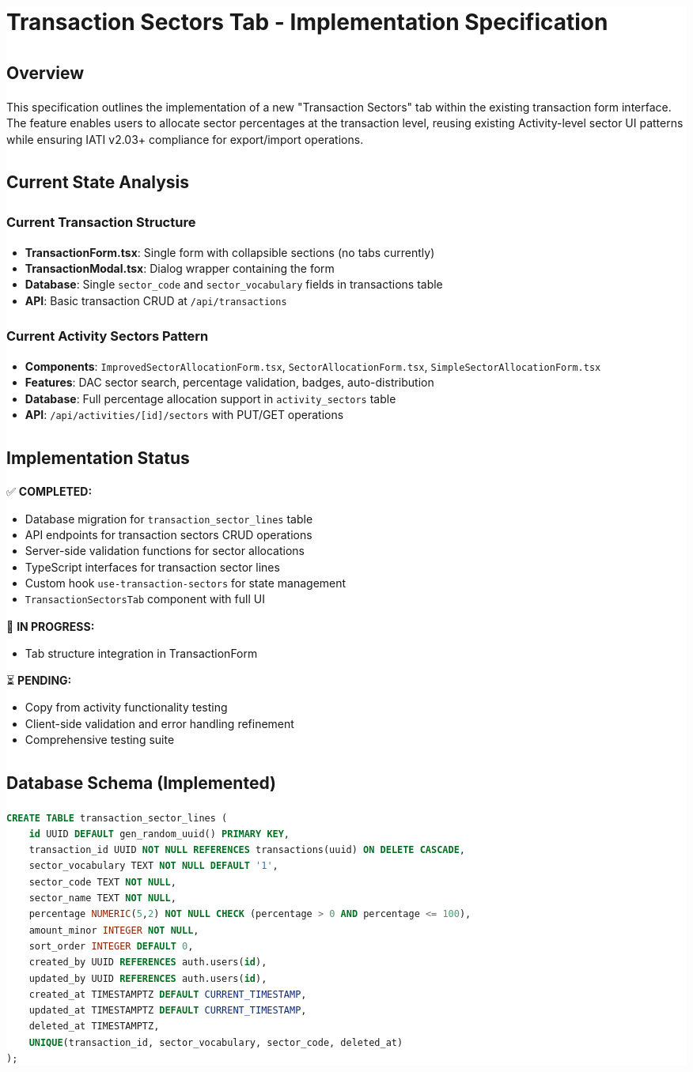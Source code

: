 # Transaction Sectors Tab - Implementation Specification

## Overview

This specification outlines the implementation of a new "Transaction Sectors" tab within the existing transaction form interface. The feature enables users to allocate sector percentages at the transaction level, reusing existing Activity-level sector UI patterns while ensuring IATI v2.03+ compliance for export/import operations.

## Current State Analysis

### Current Transaction Structure
- **TransactionForm.tsx**: Single form with collapsible sections (no tabs currently)
- **TransactionModal.tsx**: Dialog wrapper containing the form
- **Database**: Single `sector_code` and `sector_vocabulary` fields in transactions table
- **API**: Basic transaction CRUD at `/api/transactions`

### Current Activity Sectors Pattern
- **Components**: `ImprovedSectorAllocationForm.tsx`, `SectorAllocationForm.tsx`, `SimpleSectorAllocationForm.tsx`
- **Features**: DAC sector search, percentage validation, badges, auto-distribution
- **Database**: Full percentage allocation support in `activity_sectors` table
- **API**: `/api/activities/[id]/sectors` with PUT/GET operations

## Implementation Status

✅ **COMPLETED:**
- Database migration for `transaction_sector_lines` table
- API endpoints for transaction sectors CRUD operations
- Server-side validation functions for sector allocations
- TypeScript interfaces for transaction sector lines
- Custom hook `use-transaction-sectors` for state management
- `TransactionSectorsTab` component with full UI

🚧 **IN PROGRESS:**
- Tab structure integration in TransactionForm

⏳ **PENDING:**
- Copy from activity functionality testing
- Client-side validation and error handling refinement
- Comprehensive testing suite

## Database Schema (Implemented)

```sql
CREATE TABLE transaction_sector_lines (
    id UUID DEFAULT gen_random_uuid() PRIMARY KEY,
    transaction_id UUID NOT NULL REFERENCES transactions(uuid) ON DELETE CASCADE,
    sector_vocabulary TEXT NOT NULL DEFAULT '1',
    sector_code TEXT NOT NULL,
    sector_name TEXT NOT NULL,
    percentage NUMERIC(5,2) NOT NULL CHECK (percentage > 0 AND percentage <= 100),
    amount_minor INTEGER NOT NULL,
    sort_order INTEGER DEFAULT 0,
    created_by UUID REFERENCES auth.users(id),
    updated_by UUID REFERENCES auth.users(id),
    created_at TIMESTAMPTZ DEFAULT CURRENT_TIMESTAMP,
    updated_at TIMESTAMPTZ DEFAULT CURRENT_TIMESTAMP,
    deleted_at TIMESTAMPTZ,
    UNIQUE(transaction_id, sector_vocabulary, sector_code, deleted_at)
);
```